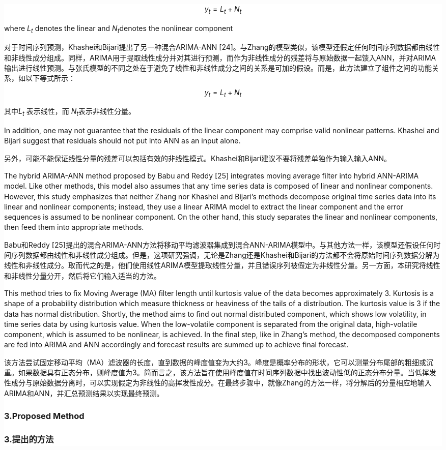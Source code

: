 
$$
y_t = L_t+N_t
$$

where $L_t$ denotes the linear and $N_t$denotes the nonlinear component



对于时间序列预测，Khashei和Bijari提出了另一种混合ARIMA-ANN [24]。与Zhang的模型类似，该模型还假定任何时间序列数据都由线性和非线性成分组成。同样，ARIMA用于提取线性成分并对其进行预测，而作为非线性成分的残差将与原始数据一起馈入ANN，并对ARIMA输出进行线性预测。与张氏模型的不同之处在于避免了线性和非线性成分之间的关系是可加的假设。而是，此方法建立了组件之间的功能关系，如以下等式所示：
$$
y_t = L_t+N_t
$$





其中$L_t$ 表示线性，而 $N_t$表示非线性分量。

In addition, one may not guarantee that the residuals of the linear component may comprise valid nonlinear patterns. Khashei and Bijari suggest that residuals should not put into ANN as an input alone.

另外，可能不能保证线性分量的残差可以包括有效的非线性模式。Khashei和Bijari建议不要将残差单独作为输入输入ANN。



The hybrid ARIMA-ANN method proposed by Babu and Reddy [25] integrates moving average ﬁlter into hybrid ANN-ARIMA model. Like other methods, this model also assumes that any time series data is composed of linear and nonlinear components. However, this study emphasizes that neither Zhang nor Khashei and Bijari’s methods decompose original time series data into its linear and nonlinear components; instead, they use a linear ARIMA model to extract the linear component and the error sequences is assumed to be nonlinear component. On the other hand, this study separates the linear and nonlinear components, then feed them into appropriate methods.

Babu和Reddy [25]提出的混合ARIMA-ANN方法将移动平均滤波器集成到混合ANN-ARIMA模型中。与其他方法一样，该模型还假设任何时间序列数据都由线性和非线性成分组成。但是，这项研究强调，无论是Zhang还是Khashei和Bijari的方法都不会将原始时间序列数据分解为线性和非线性成分。取而代之的是，他们使用线性ARIMA模型提取线性分量，并且错误序列被假定为非线性分量。另一方面，本研究将线性和非线性分量分开，然后将它们输入适当的方法。

This method tries to ﬁx Moving Average (MA) ﬁlter length until kurtosis value of the data becomes approximately 3. Kurtosis is a shape of a probability distribution which measure thickness or heaviness of the tails of a distribution. The kurtosis value is 3 if the data has normal distribution. Shortly, the method aims to ﬁnd out normal distributed component, which shows low volatility, in time series data by using kurtosis value. When the low-volatile component is separated from the original data, high-volatile component, which is assumed to be nonlinear, is achieved. In the ﬁnal step, like in Zhang’s method, the decomposed components are fed into ARIMA and ANN accordingly and forecast results are summed up to achieve ﬁnal forecast.

该方法尝试固定移动平均（MA）滤波器的长度，直到数据的峰度值变为大约3。峰度是概率分布的形状，它可以测量分布尾部的粗细或沉重。如果数据具有正态分布，则峰度值为3。简而言之，该方法旨在使用峰度值在时间序列数据中找出波动性低的正态分布分量。当低挥发性成分与原始数据分离时，可以实现假定为非线性的高挥发性成分。在最终步骤中，就像Zhang的方法一样，将分解后的分量相应地输入ARIMA和ANN，并汇总预测结果以实现最终预测。

### 3.Proposed Method

### 3.提出的方法
